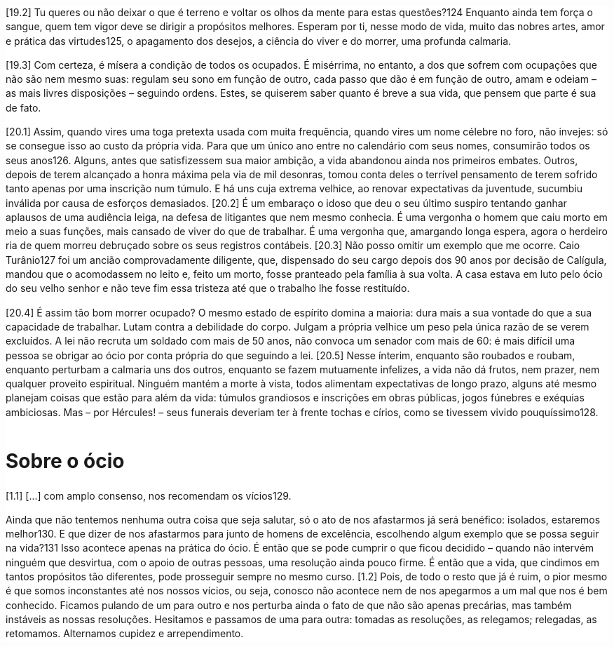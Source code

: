 [19.2] Tu queres ou não deixar o que é terreno e voltar os olhos da mente para estas questões?124 Enquanto ainda tem força o sangue, quem tem vigor deve se dirigir a propósitos melhores. Esperam por ti, nesse modo de vida, muito das nobres artes, amor e prática das virtudes125, o apagamento dos desejos, a ciência do viver e do morrer, uma profunda calmaria.

[19.3] Com certeza, é mísera a condição de todos os ocupados. É misérrima, no entanto, a dos que sofrem com ocupações que não são nem mesmo suas: regulam seu sono em função de outro, cada passo que dão é em função de outro, amam e odeiam – as mais livres disposições – seguindo ordens. Estes, se quiserem saber quanto é breve a sua vida, que pensem que parte é sua de fato.

[20.1] Assim, quando vires uma toga pretexta usada com muita frequência, quando vires um nome célebre no foro, não invejes: só se consegue isso ao custo da própria vida. Para que um único ano entre no calendário com seus nomes, consumirão todos os seus anos126. Alguns, antes que satisfizessem sua maior ambição, a vida abandonou ainda nos primeiros embates. Outros, depois de terem alcançado a honra máxima pela via de mil desonras, tomou conta deles o terrível pensamento de terem sofrido tanto apenas por uma inscrição num túmulo. E há uns cuja extrema velhice, ao renovar expectativas da juventude, sucumbiu inválida por causa de esforços demasiados. [20.2] É um embaraço o idoso que deu o seu último suspiro tentando ganhar aplausos de uma audiência leiga, na defesa de litigantes que nem mesmo conhecia. É uma vergonha o homem que caiu morto em meio a suas funções, mais cansado de viver do que de trabalhar. É uma vergonha que, amargando longa espera, agora o herdeiro ria de quem morreu debruçado sobre os seus registros contábeis. [20.3] Não posso omitir um exemplo que me ocorre. Caio Turânio127 foi um ancião comprovadamente diligente, que, dispensado do seu cargo depois dos 90 anos por decisão de Calígula, mandou que o acomodassem no leito e, feito um morto, fosse pranteado pela família à sua volta. A casa estava em luto pelo ócio do seu velho senhor e não teve fim essa tristeza até que o trabalho lhe fosse restituído.

[20.4] É assim tão bom morrer ocupado? O mesmo estado de espírito domina a maioria: dura mais a sua vontade do que a sua capacidade de trabalhar. Lutam contra a debilidade do corpo. Julgam a própria velhice um peso pela única razão de se verem excluídos. A lei não recruta um soldado com mais de 50 anos, não convoca um senador com mais de 60: é mais difícil uma pessoa se obrigar ao ócio por conta própria do que seguindo a lei. [20.5] Nesse ínterim, enquanto são roubados e roubam, enquanto perturbam a calmaria uns dos outros, enquanto se fazem mutuamente infelizes, a vida não dá frutos, nem prazer, nem qualquer proveito espiritual. Ninguém mantém a morte à vista, todos alimentam expectativas de longo prazo, alguns até mesmo planejam coisas que estão para além da vida: túmulos grandiosos e inscrições em obras públicas, jogos fúnebres e exéquias ambiciosas. Mas – por Hércules! – seus funerais deveriam ter à frente tochas e círios, como se tivessem vivido pouquíssimo128.

# Sobre o ócio

[1.1] [...] com amplo consenso, nos recomendam os vícios129.

Ainda que não tentemos nenhuma outra coisa que seja salutar, só o ato de nos afastarmos já será benéfico: isolados, estaremos melhor130. E que dizer de nos afastarmos para junto de homens de excelência, escolhendo algum exemplo que se possa seguir na vida?131 Isso acontece apenas na prática do ócio. É então que se pode cumprir o que ficou decidido – quando não intervém ninguém que desvirtua, com o apoio de outras pessoas, uma resolução ainda pouco firme. É então que a vida, que cindimos em tantos propósitos tão diferentes, pode prosseguir sempre no mesmo curso. [1.2] Pois, de todo o resto que já é ruim, o pior mesmo é que somos inconstantes até nos nossos vícios, ou seja, conosco não acontece nem de nos apegarmos a um mal que nos é bem conhecido. Ficamos pulando de um para outro e nos perturba ainda o fato de que não são apenas precárias, mas também instáveis as nossas resoluções. Hesitamos e passamos de uma para outra: tomadas as resoluções, as relegamos; relegadas, as retomamos. Alternamos cupidez e arrependimento.
